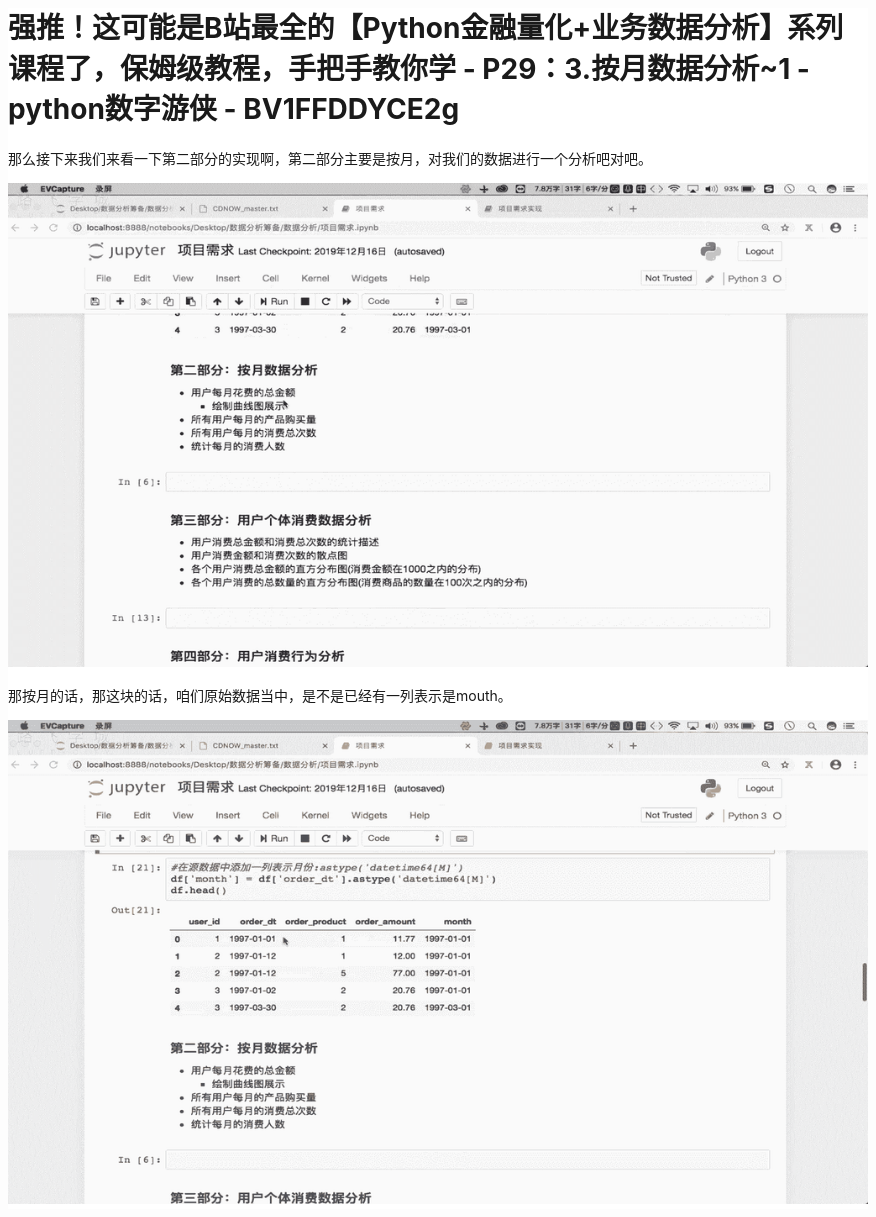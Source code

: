 # 强推！这可能是B站最全的【Python金融量化+业务数据分析】系列课程了，保姆级教程，手把手教你学 - P29：3.按月数据分析~1 - python数字游侠 - BV1FFDDYCE2g

那么接下来我们来看一下第二部分的实现啊，第二部分主要是按月，对我们的数据进行一个分析吧对吧。

![](img/296dbcc2af7fdc9d5c9ff5c5f10501b5_1.png)

那按月的话，那这块的话，咱们原始数据当中，是不是已经有一列表示是mouth。

![](img/296dbcc2af7fdc9d5c9ff5c5f10501b5_3.png)
